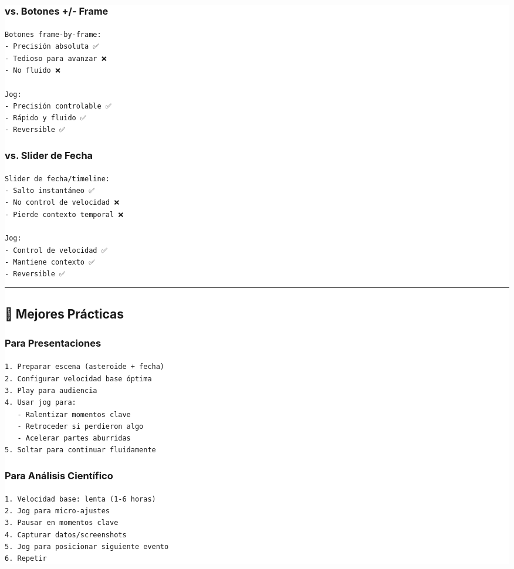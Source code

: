 ### **vs. Botones +/- Frame**
```
Botones frame-by-frame:
- Precisión absoluta ✅
- Tedioso para avanzar ❌
- No fluido ❌

Jog:
- Precisión controlable ✅
- Rápido y fluido ✅
- Reversible ✅
```

### **vs. Slider de Fecha**
```
Slider de fecha/timeline:
- Salto instantáneo ✅
- No control de velocidad ❌
- Pierde contexto temporal ❌

Jog:
- Control de velocidad ✅
- Mantiene contexto ✅
- Reversible ✅
```

---

## 🌟 Mejores Prácticas

### **Para Presentaciones**
```
1. Preparar escena (asteroide + fecha)
2. Configurar velocidad base óptima
3. Play para audiencia
4. Usar jog para:
   - Ralentizar momentos clave
   - Retroceder si perdieron algo
   - Acelerar partes aburridas
5. Soltar para continuar fluidamente
```

### **Para Análisis Científico**
```
1. Velocidad base: lenta (1-6 horas)
2. Jog para micro-ajustes
3. Pausar en momentos clave
4. Capturar datos/screenshots
5. Jog para posicionar siguiente evento
6. Repetir
```

